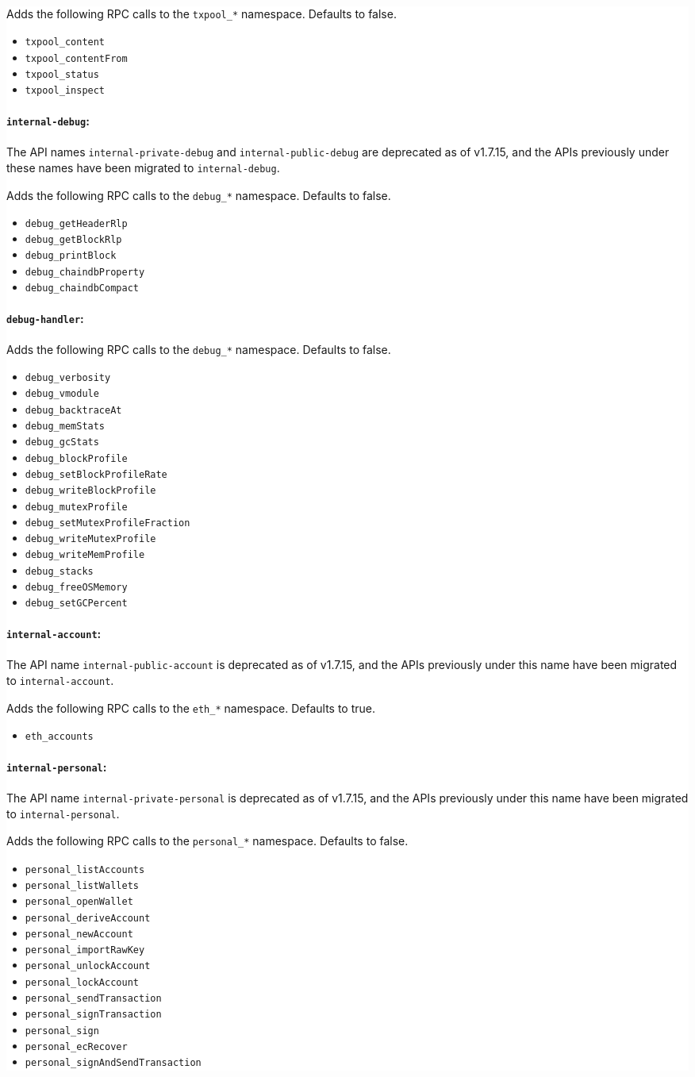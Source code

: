 Adds the following RPC calls to the `txpool_*` namespace. Defaults to false.

- `txpool_content`
- `txpool_contentFrom`
- `txpool_status`
- `txpool_inspect`

#### `internal-debug`:

The API names `internal-private-debug` and `internal-public-debug` are deprecated as of v1.7.15, and the APIs previously under these names have been migrated to `internal-debug`.

Adds the following RPC calls to the `debug_*` namespace. Defaults to false.

- `debug_getHeaderRlp`
- `debug_getBlockRlp`
- `debug_printBlock`
- `debug_chaindbProperty`
- `debug_chaindbCompact`

#### `debug-handler`:

Adds the following RPC calls to the `debug_*` namespace. Defaults to false.

- `debug_verbosity`
- `debug_vmodule`
- `debug_backtraceAt`
- `debug_memStats`
- `debug_gcStats`
- `debug_blockProfile`
- `debug_setBlockProfileRate`
- `debug_writeBlockProfile`
- `debug_mutexProfile`
- `debug_setMutexProfileFraction`
- `debug_writeMutexProfile`
- `debug_writeMemProfile`
- `debug_stacks`
- `debug_freeOSMemory`
- `debug_setGCPercent`

#### `internal-account`:

The API name `internal-public-account` is deprecated as of v1.7.15, and the APIs previously under this name have been migrated to `internal-account`.

Adds the following RPC calls to the `eth_*` namespace. Defaults to true.

- `eth_accounts`

#### `internal-personal`:

The API name `internal-private-personal` is deprecated as of v1.7.15, and the APIs previously under this name have been migrated to `internal-personal`.

Adds the following RPC calls to the `personal_*` namespace. Defaults to false.

- `personal_listAccounts`
- `personal_listWallets`
- `personal_openWallet`
- `personal_deriveAccount`
- `personal_newAccount`
- `personal_importRawKey`
- `personal_unlockAccount`
- `personal_lockAccount`
- `personal_sendTransaction`
- `personal_signTransaction`
- `personal_sign`
- `personal_ecRecover`
- `personal_signAndSendTransaction`